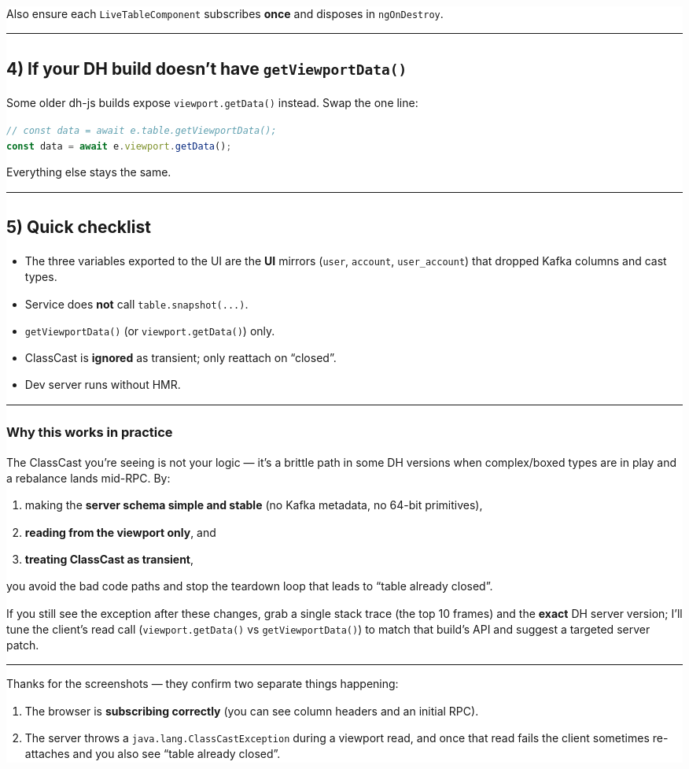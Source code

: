Also ensure each `LiveTableComponent` subscribes **once** and disposes in `ngOnDestroy`.

---

## 4) If your DH build doesn’t have `getViewportData()`

Some older dh-js builds expose `viewport.getData()` instead. Swap the one line:

```ts
// const data = await e.table.getViewportData();
const data = await e.viewport.getData();
```

Everything else stays the same.

---

## 5) Quick checklist

-  The three variables exported to the UI are the **UI** mirrors (`user`, `account`, `user_account`) that dropped Kafka columns and cast types.
    
-  Service does **not** call `table.snapshot(...)`.
    
-  `getViewportData()` (or `viewport.getData()`) only.
    
-  ClassCast is **ignored** as transient; only reattach on “closed”.
    
-  Dev server runs without HMR.
    

---

### Why this works in practice

The ClassCast you’re seeing is not your logic — it’s a brittle path in some DH versions when complex/boxed types are in play and a rebalance lands mid-RPC. By:

1. making the **server schema simple and stable** (no Kafka metadata, no 64-bit primitives),
    
2. **reading from the viewport only**, and
    
3. **treating ClassCast as transient**,
    

you avoid the bad code paths and stop the teardown loop that leads to “table already closed”.

If you still see the exception after these changes, grab a single stack trace (the top 10 frames) and the **exact** DH server version; I’ll tune the client’s read call (`viewport.getData()` vs `getViewportData()`) to match that build’s API and suggest a targeted server patch.


--------------------------------


Thanks for the screenshots — they confirm two separate things happening:

1. The browser is **subscribing correctly** (you can see column headers and an initial RPC).
    
2. The server throws a `java.lang.ClassCastException` during a viewport read, and once that read fails the client sometimes re-attaches and you also see “table already closed”.
    